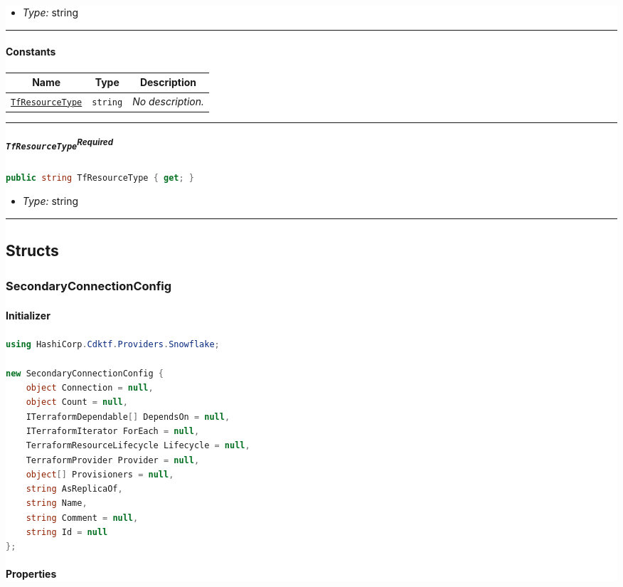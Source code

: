 - *Type:* string

---

#### Constants <a name="Constants" id="Constants"></a>

| **Name** | **Type** | **Description** |
| --- | --- | --- |
| <code><a href="#@cdktf/provider-snowflake.secondaryConnection.SecondaryConnection.property.tfResourceType">TfResourceType</a></code> | <code>string</code> | *No description.* |

---

##### `TfResourceType`<sup>Required</sup> <a name="TfResourceType" id="@cdktf/provider-snowflake.secondaryConnection.SecondaryConnection.property.tfResourceType"></a>

```csharp
public string TfResourceType { get; }
```

- *Type:* string

---

## Structs <a name="Structs" id="Structs"></a>

### SecondaryConnectionConfig <a name="SecondaryConnectionConfig" id="@cdktf/provider-snowflake.secondaryConnection.SecondaryConnectionConfig"></a>

#### Initializer <a name="Initializer" id="@cdktf/provider-snowflake.secondaryConnection.SecondaryConnectionConfig.Initializer"></a>

```csharp
using HashiCorp.Cdktf.Providers.Snowflake;

new SecondaryConnectionConfig {
    object Connection = null,
    object Count = null,
    ITerraformDependable[] DependsOn = null,
    ITerraformIterator ForEach = null,
    TerraformResourceLifecycle Lifecycle = null,
    TerraformProvider Provider = null,
    object[] Provisioners = null,
    string AsReplicaOf,
    string Name,
    string Comment = null,
    string Id = null
};
```

#### Properties <a name="Properties" id="Properties"></a>
